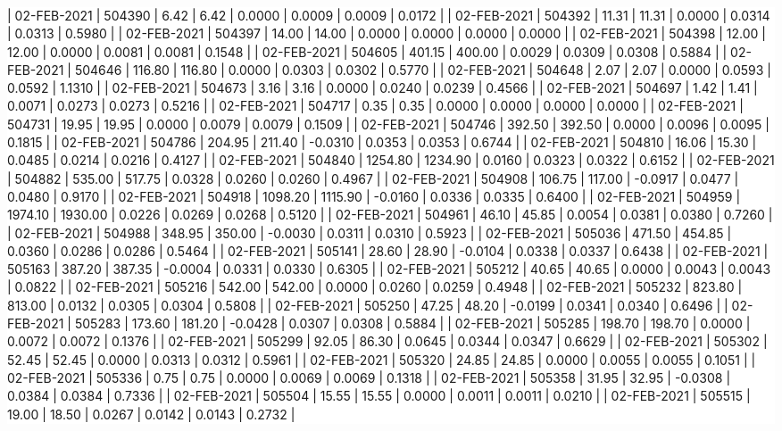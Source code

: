 | 02-FEB-2021 | 504390 | 6.42 | 6.42 | 0.0000 | 0.0009 | 0.0009 | 0.0172 |
| 02-FEB-2021 | 504392 | 11.31 | 11.31 | 0.0000 | 0.0314 | 0.0313 | 0.5980 |
| 02-FEB-2021 | 504397 | 14.00 | 14.00 | 0.0000 | 0.0000 | 0.0000 | 0.0000 |
| 02-FEB-2021 | 504398 | 12.00 | 12.00 | 0.0000 | 0.0081 | 0.0081 | 0.1548 |
| 02-FEB-2021 | 504605 | 401.15 | 400.00 | 0.0029 | 0.0309 | 0.0308 | 0.5884 |
| 02-FEB-2021 | 504646 | 116.80 | 116.80 | 0.0000 | 0.0303 | 0.0302 | 0.5770 |
| 02-FEB-2021 | 504648 | 2.07 | 2.07 | 0.0000 | 0.0593 | 0.0592 | 1.1310 |
| 02-FEB-2021 | 504673 | 3.16 | 3.16 | 0.0000 | 0.0240 | 0.0239 | 0.4566 |
| 02-FEB-2021 | 504697 | 1.42 | 1.41 | 0.0071 | 0.0273 | 0.0273 | 0.5216 |
| 02-FEB-2021 | 504717 | 0.35 | 0.35 | 0.0000 | 0.0000 | 0.0000 | 0.0000 |
| 02-FEB-2021 | 504731 | 19.95 | 19.95 | 0.0000 | 0.0079 | 0.0079 | 0.1509 |
| 02-FEB-2021 | 504746 | 392.50 | 392.50 | 0.0000 | 0.0096 | 0.0095 | 0.1815 |
| 02-FEB-2021 | 504786 | 204.95 | 211.40 | -0.0310 | 0.0353 | 0.0353 | 0.6744 |
| 02-FEB-2021 | 504810 | 16.06 | 15.30 | 0.0485 | 0.0214 | 0.0216 | 0.4127 |
| 02-FEB-2021 | 504840 | 1254.80 | 1234.90 | 0.0160 | 0.0323 | 0.0322 | 0.6152 |
| 02-FEB-2021 | 504882 | 535.00 | 517.75 | 0.0328 | 0.0260 | 0.0260 | 0.4967 |
| 02-FEB-2021 | 504908 | 106.75 | 117.00 | -0.0917 | 0.0477 | 0.0480 | 0.9170 |
| 02-FEB-2021 | 504918 | 1098.20 | 1115.90 | -0.0160 | 0.0336 | 0.0335 | 0.6400 |
| 02-FEB-2021 | 504959 | 1974.10 | 1930.00 | 0.0226 | 0.0269 | 0.0268 | 0.5120 |
| 02-FEB-2021 | 504961 | 46.10 | 45.85 | 0.0054 | 0.0381 | 0.0380 | 0.7260 |
| 02-FEB-2021 | 504988 | 348.95 | 350.00 | -0.0030 | 0.0311 | 0.0310 | 0.5923 |
| 02-FEB-2021 | 505036 | 471.50 | 454.85 | 0.0360 | 0.0286 | 0.0286 | 0.5464 |
| 02-FEB-2021 | 505141 | 28.60 | 28.90 | -0.0104 | 0.0338 | 0.0337 | 0.6438 |
| 02-FEB-2021 | 505163 | 387.20 | 387.35 | -0.0004 | 0.0331 | 0.0330 | 0.6305 |
| 02-FEB-2021 | 505212 | 40.65 | 40.65 | 0.0000 | 0.0043 | 0.0043 | 0.0822 |
| 02-FEB-2021 | 505216 | 542.00 | 542.00 | 0.0000 | 0.0260 | 0.0259 | 0.4948 |
| 02-FEB-2021 | 505232 | 823.80 | 813.00 | 0.0132 | 0.0305 | 0.0304 | 0.5808 |
| 02-FEB-2021 | 505250 | 47.25 | 48.20 | -0.0199 | 0.0341 | 0.0340 | 0.6496 |
| 02-FEB-2021 | 505283 | 173.60 | 181.20 | -0.0428 | 0.0307 | 0.0308 | 0.5884 |
| 02-FEB-2021 | 505285 | 198.70 | 198.70 | 0.0000 | 0.0072 | 0.0072 | 0.1376 |
| 02-FEB-2021 | 505299 | 92.05 | 86.30 | 0.0645 | 0.0344 | 0.0347 | 0.6629 |
| 02-FEB-2021 | 505302 | 52.45 | 52.45 | 0.0000 | 0.0313 | 0.0312 | 0.5961 |
| 02-FEB-2021 | 505320 | 24.85 | 24.85 | 0.0000 | 0.0055 | 0.0055 | 0.1051 |
| 02-FEB-2021 | 505336 | 0.75 | 0.75 | 0.0000 | 0.0069 | 0.0069 | 0.1318 |
| 02-FEB-2021 | 505358 | 31.95 | 32.95 | -0.0308 | 0.0384 | 0.0384 | 0.7336 |
| 02-FEB-2021 | 505504 | 15.55 | 15.55 | 0.0000 | 0.0011 | 0.0011 | 0.0210 |
| 02-FEB-2021 | 505515 | 19.00 | 18.50 | 0.0267 | 0.0142 | 0.0143 | 0.2732 |